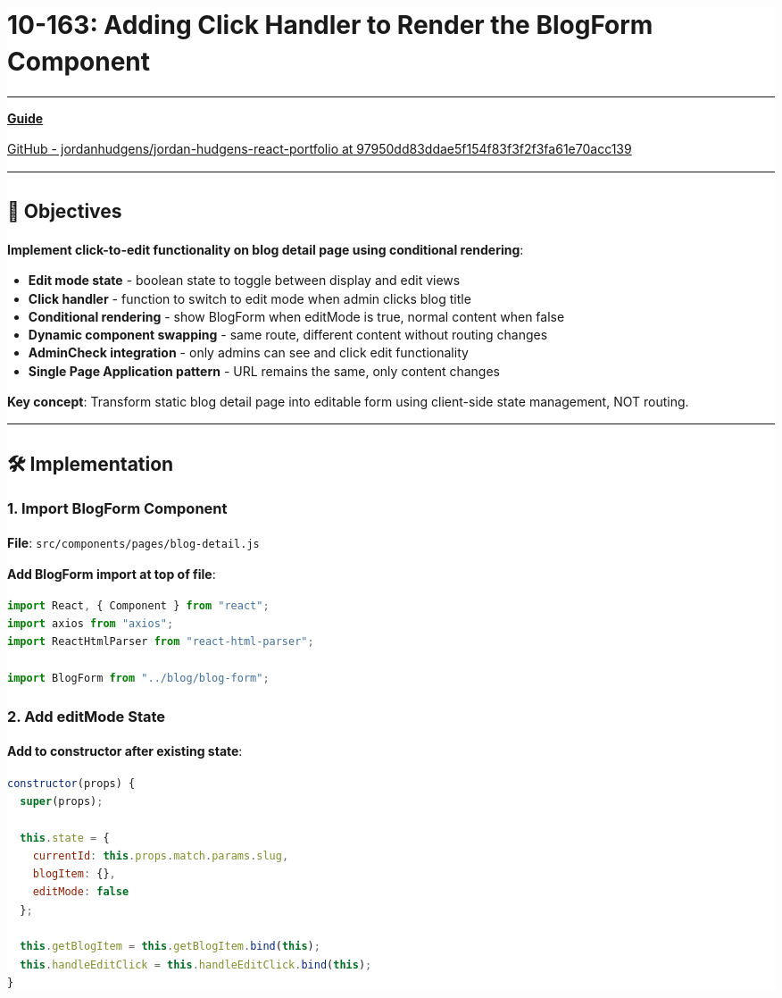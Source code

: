 # 10-163: Adding Click Handler to Render the BlogForm Component

---

**[Guide](https://devcamp.com/pt-full-stack-development-javascript-python-react/guide/adding-click-handler-render-blogform-component)**

[GitHub - jordanhudgens/jordan-hudgens-react-portfolio at 97950dd83ddae5f154f83f3f2f3fa61e70acc139](https://github.com/jordanhudgens/jordan-hudgens-react-portfolio/tree/97950dd83ddae5f154f83f3f2f3fa61e70acc139)

---

## 🎯 Objectives

**Implement click-to-edit functionality on blog detail page using conditional rendering**:

- **Edit mode state** - boolean state to toggle between display and edit views
- **Click handler** - function to switch to edit mode when admin clicks blog title
- **Conditional rendering** - show BlogForm when editMode is true, normal content when false
- **Dynamic component swapping** - same route, different content without routing changes
- **AdminCheck integration** - only admins can see and click edit functionality
- **Single Page Application pattern** - URL remains the same, only content changes

**Key concept**: Transform static blog detail page into editable form using client-side state management, NOT routing.

---

## 🛠️ Implementation

### 1. Import BlogForm Component

**File**: `src/components/pages/blog-detail.js`

**Add BlogForm import at top of file**:

```javascript
import React, { Component } from "react";
import axios from "axios";
import ReactHtmlParser from "react-html-parser";

import BlogForm from "../blog/blog-form";
```

### 2. Add editMode State

**Add to constructor after existing state**:

```javascript
constructor(props) {
  super(props);

  this.state = {
    currentId: this.props.match.params.slug,
    blogItem: {},
    editMode: false
  };

  this.getBlogItem = this.getBlogItem.bind(this);
  this.handleEditClick = this.handleEditClick.bind(this);
}
```
